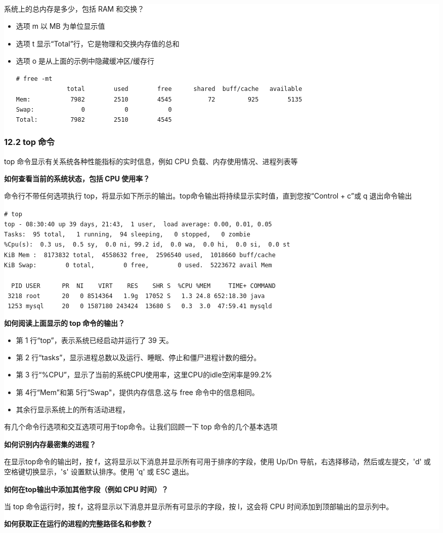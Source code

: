 系统上的总内存是多少，包括 RAM 和交换？

- 选项 m 以 MB 为单位显示值

- 选项 t 显示“Total”行，它是物理和交换内存值的总和

- 选项 o 是从上面的示例中隐藏缓冲区/缓存行
  
  ```shell
  # free -mt
                total        used        free      shared  buff/cache   available
  Mem:           7982        2510        4545          72         925        5135
  Swap:             0           0           0
  Total:         7982        2510        4545
  ```

### 12.2 top 命令

top 命令显示有关系统各种性能指标的实时信息，例如 CPU 负载、内存使用情况、进程列表等

**如何查看当前的系统状态，包括 CPU 使用率？**

命令行不带任何选项执行 top，将显示如下所示的输出。top命令输出将持续显示实时值，直到您按“Control + c”或 q 退出命令输出

```shell
# top
top - 08:30:40 up 39 days, 21:43,  1 user,  load average: 0.00, 0.01, 0.05
Tasks:  95 total,   1 running,  94 sleeping,   0 stopped,   0 zombie
%Cpu(s):  0.3 us,  0.5 sy,  0.0 ni, 99.2 id,  0.0 wa,  0.0 hi,  0.0 si,  0.0 st
KiB Mem :  8173832 total,  4558632 free,  2596540 used,  1018660 buff/cache
KiB Swap:        0 total,        0 free,        0 used.  5223672 avail Mem

  PID USER      PR  NI    VIRT    RES    SHR S  %CPU %MEM     TIME+ COMMAND
 3218 root      20   0 8514364   1.9g  17052 S   1.3 24.8 652:18.30 java
 1253 mysql     20   0 1587180 243424  13680 S   0.3  3.0  47:59.41 mysqld
```

**如何阅读上面显示的 top 命令的输出？**

- 第 1 行“top”，表示系统已经启动并运行了 39 天。

- 第 2 行“tasks”，显示进程总数以及运行、睡眠、停止和僵尸进程计数的细分。

- 第 3 行“%CPU”，显示了当前的系统CPU使用率，这里CPU的idle空闲率是99.2%

- 第 4行“Mem”和第 5行“Swap"，提供内存信息.这与 free 命令中的信息相同。

- 其余行显示系统上的所有活动进程，

有几个命令行选项和交互选项可用于top命令。让我们回顾一下 top 命令的几个基本选项

**如何识别内存最密集的进程？**

在显示top命令的输出时，按 f，这将显示以下消息并显示所有可用于排序的字段，使用 Up/Dn 导航，右选择移动，然后或左提交，'d' 或 空格键切换显示，'s' 设置默认排序。使用 'q' 或 ESC 退出。

**如何在top输出中添加其他字段（例如 CPU 时间）？**

当 top 命令运行时，按 f，这将显示以下消息并显示所有可显示的字段，按 l，这会将 CPU 时间添加到顶部输出的显示列中。

**如何获取正在运行的进程的完整路径名和参数？**
